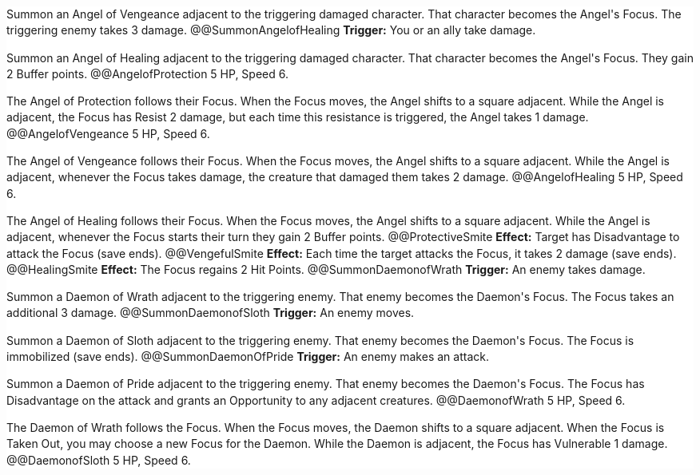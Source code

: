 Summon an Angel of Vengeance adjacent to the triggering damaged character. That
character becomes the Angel's Focus. The triggering enemy takes 3 damage.
@@SummonAngelofHealing
**Trigger:** You or an ally take damage.

Summon an Angel of Healing adjacent to the triggering damaged character. That
character becomes the Angel's Focus. They gain 2 Buffer points.
@@AngelofProtection
5 HP, Speed 6.

The Angel of Protection follows their Focus. When the Focus moves, the Angel shifts
to a square adjacent. While the Angel is adjacent, the Focus has Resist 2 damage,
but each time this resistance is triggered, the Angel takes 1 damage.
@@AngelofVengeance
5 HP, Speed 6.

The Angel of Vengeance follows their Focus. When the Focus moves, the Angel shifts
to a square adjacent. While the Angel is adjacent, whenever the Focus takes damage,
the creature that damaged them takes 2 damage.
@@AngelofHealing
5 HP, Speed 6.

The Angel of Healing follows their Focus. When the Focus moves, the Angel shifts
to a square adjacent. While the Angel is adjacent, whenever the Focus starts their
turn they gain 2 Buffer points.
@@ProtectiveSmite
**Effect:** Target has Disadvantage to attack the Focus (save ends).
@@VengefulSmite
**Effect:** Each time the target attacks the Focus, it takes 2 damage (save ends).
@@HealingSmite
**Effect:** The Focus regains 2 Hit Points.
@@SummonDaemonofWrath
**Trigger:** An enemy takes damage.

Summon a Daemon of Wrath adjacent to the triggering enemy. That enemy becomes the
Daemon's Focus. The Focus takes an additional 3 damage.
@@SummonDaemonofSloth
**Trigger:** An enemy moves.

Summon a Daemon of Sloth adjacent to the triggering enemy. That enemy becomes the
Daemon's Focus. The Focus is immobilized (save ends).
@@SummonDaemonOfPride
**Trigger:** An enemy makes an attack.

Summon a Daemon of Pride adjacent to the triggering enemy. That enemy becomes the
Daemon's Focus. The Focus has Disadvantage on the attack and grants an Opportunity
to any adjacent creatures.
@@DaemonofWrath
5 HP, Speed 6.

The Daemon of Wrath follows the Focus. When the Focus moves, the Daemon shifts to a
square adjacent. When the Focus is Taken Out, you may choose a new Focus for the
Daemon. While the Daemon is adjacent, the Focus has Vulnerable 1 damage.
@@DaemonofSloth
5 HP, Speed 6.
